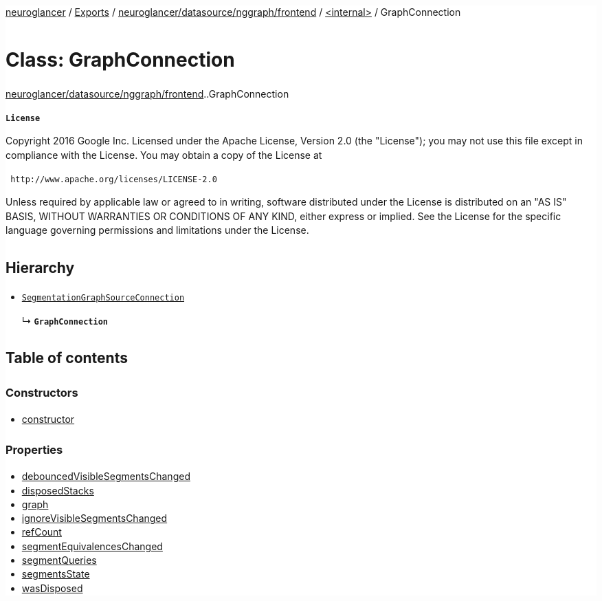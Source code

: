 [neuroglancer](../README.md) / [Exports](../modules.md) / [neuroglancer/datasource/nggraph/frontend](../modules/neuroglancer_datasource_nggraph_frontend.md) / [<internal\>](../modules/neuroglancer_datasource_nggraph_frontend._internal_.md) / GraphConnection

# Class: GraphConnection

[neuroglancer/datasource/nggraph/frontend](../modules/neuroglancer_datasource_nggraph_frontend.md).[<internal>](../modules/neuroglancer_datasource_nggraph_frontend._internal_.md).GraphConnection

**`License`**

Copyright 2016 Google Inc.
Licensed under the Apache License, Version 2.0 (the "License");
you may not use this file except in compliance with the License.
You may obtain a copy of the License at

     http://www.apache.org/licenses/LICENSE-2.0

Unless required by applicable law or agreed to in writing, software
distributed under the License is distributed on an "AS IS" BASIS,
WITHOUT WARRANTIES OR CONDITIONS OF ANY KIND, either express or implied.
See the License for the specific language governing permissions and
limitations under the License.

## Hierarchy

- [`SegmentationGraphSourceConnection`](neuroglancer_segmentation_graph_source.SegmentationGraphSourceConnection.md)

  ↳ **`GraphConnection`**

## Table of contents

### Constructors

- [constructor](neuroglancer_datasource_nggraph_frontend._internal_.GraphConnection.md#constructor)

### Properties

- [debouncedVisibleSegmentsChanged](neuroglancer_datasource_nggraph_frontend._internal_.GraphConnection.md#debouncedvisiblesegmentschanged)
- [disposedStacks](neuroglancer_datasource_nggraph_frontend._internal_.GraphConnection.md#disposedstacks)
- [graph](neuroglancer_datasource_nggraph_frontend._internal_.GraphConnection.md#graph)
- [ignoreVisibleSegmentsChanged](neuroglancer_datasource_nggraph_frontend._internal_.GraphConnection.md#ignorevisiblesegmentschanged)
- [refCount](neuroglancer_datasource_nggraph_frontend._internal_.GraphConnection.md#refcount)
- [segmentEquivalencesChanged](neuroglancer_datasource_nggraph_frontend._internal_.GraphConnection.md#segmentequivalenceschanged)
- [segmentQueries](neuroglancer_datasource_nggraph_frontend._internal_.GraphConnection.md#segmentqueries)
- [segmentsState](neuroglancer_datasource_nggraph_frontend._internal_.GraphConnection.md#segmentsstate)
- [wasDisposed](neuroglancer_datasource_nggraph_frontend._internal_.GraphConnection.md#wasdisposed)
